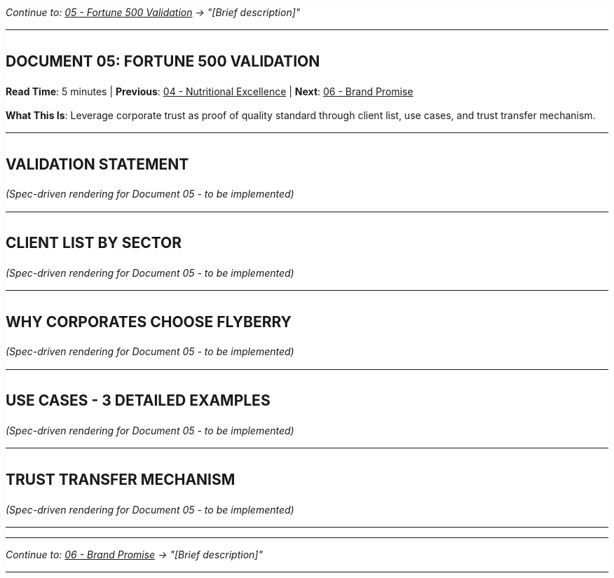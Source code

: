 *Continue to: [05 - Fortune 500 Validation](#document-05-fortune-500-validation) → "[Brief description]"*

---


## DOCUMENT 05: FORTUNE 500 VALIDATION
**Read Time**: 5 minutes | **Previous**: [04 - Nutritional Excellence](#document-04-nutritional-excellence) | **Next**: [06 - Brand Promise](#document-06-brand-promise)

**What This Is**: Leverage corporate trust as proof of quality standard through client list, use cases, and trust transfer mechanism.

---

## VALIDATION STATEMENT

*(Spec-driven rendering for Document 05 - to be implemented)*

---


## CLIENT LIST BY SECTOR

*(Spec-driven rendering for Document 05 - to be implemented)*

---


## WHY CORPORATES CHOOSE FLYBERRY

*(Spec-driven rendering for Document 05 - to be implemented)*

---


## USE CASES - 3 DETAILED EXAMPLES

*(Spec-driven rendering for Document 05 - to be implemented)*

---


## TRUST TRANSFER MECHANISM

*(Spec-driven rendering for Document 05 - to be implemented)*

---


---

*Continue to: [06 - Brand Promise](#document-06-brand-promise) → "[Brief description]"*

---

